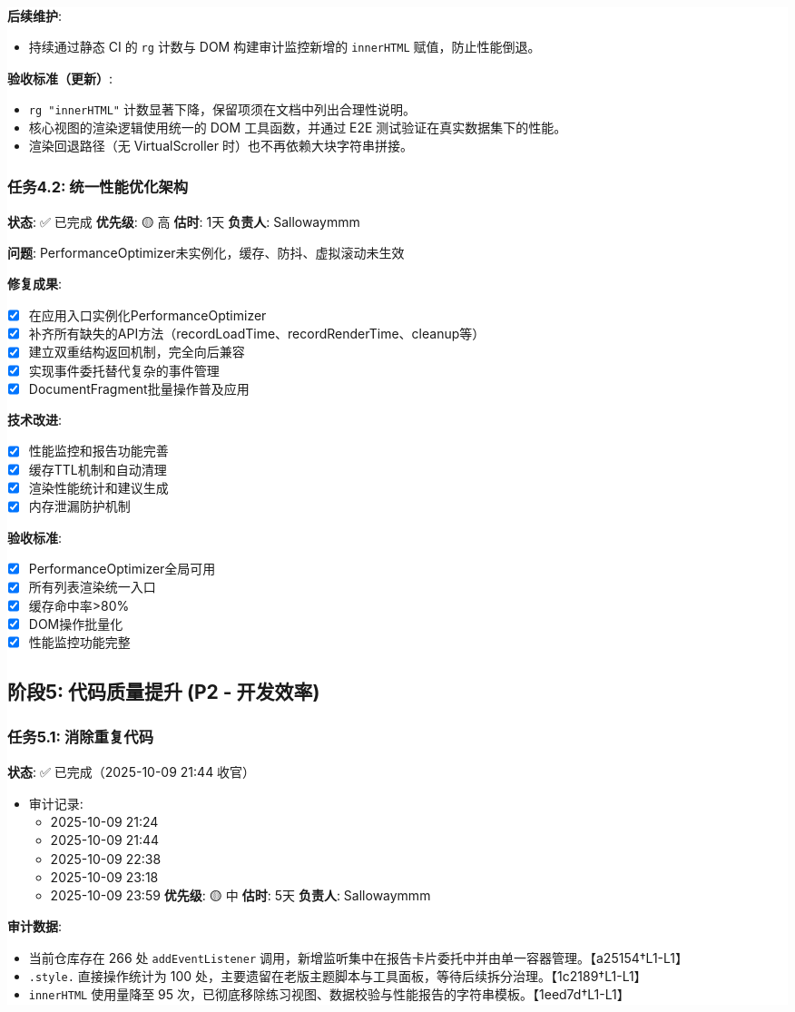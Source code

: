 **后续维护**:
- 持续通过静态 CI 的 `rg` 计数与 DOM 构建审计监控新增的 `innerHTML` 赋值，防止性能倒退。

**验收标准（更新）**:
- `rg "innerHTML"` 计数显著下降，保留项须在文档中列出合理性说明。
- 核心视图的渲染逻辑使用统一的 DOM 工具函数，并通过 E2E 测试验证在真实数据集下的性能。
- 渲染回退路径（无 VirtualScroller 时）也不再依赖大块字符串拼接。

### 任务4.2: 统一性能优化架构
**状态**: ✅ 已完成
**优先级**: 🟡 高
**估时**: 1天
**负责人**: Sallowaymmm

**问题**: PerformanceOptimizer未实例化，缓存、防抖、虚拟滚动未生效

**修复成果**:
- [x] 在应用入口实例化PerformanceOptimizer
- [x] 补齐所有缺失的API方法（recordLoadTime、recordRenderTime、cleanup等）
- [x] 建立双重结构返回机制，完全向后兼容
- [x] 实现事件委托替代复杂的事件管理
- [x] DocumentFragment批量操作普及应用

**技术改进**:
- [x] 性能监控和报告功能完善
- [x] 缓存TTL机制和自动清理
- [x] 渲染性能统计和建议生成
- [x] 内存泄漏防护机制

**验收标准**:
- [x] PerformanceOptimizer全局可用
- [x] 所有列表渲染统一入口
- [x] 缓存命中率>80%
- [x] DOM操作批量化
- [x] 性能监控功能完整

## 阶段5: 代码质量提升 (P2 - 开发效率)

### 任务5.1: 消除重复代码
**状态**: ✅ 已完成（2025-10-09 21:44 收官）
* 审计记录:
  - 2025-10-09 21:24
  - 2025-10-09 21:44
  - 2025-10-09 22:38
  - 2025-10-09 23:18
  - 2025-10-09 23:59
**优先级**: 🟡 中
**估时**: 5天
**负责人**: Sallowaymmm

**审计数据**:
- 当前仓库存在 266 处 `addEventListener` 调用，新增监听集中在报告卡片委托中并由单一容器管理。【a25154†L1-L1】
- `.style.` 直接操作统计为 100 处，主要遗留在老版主题脚本与工具面板，等待后续拆分治理。【1c2189†L1-L1】
- `innerHTML` 使用量降至 95 次，已彻底移除练习视图、数据校验与性能报告的字符串模板。【1eed7d†L1-L1】
